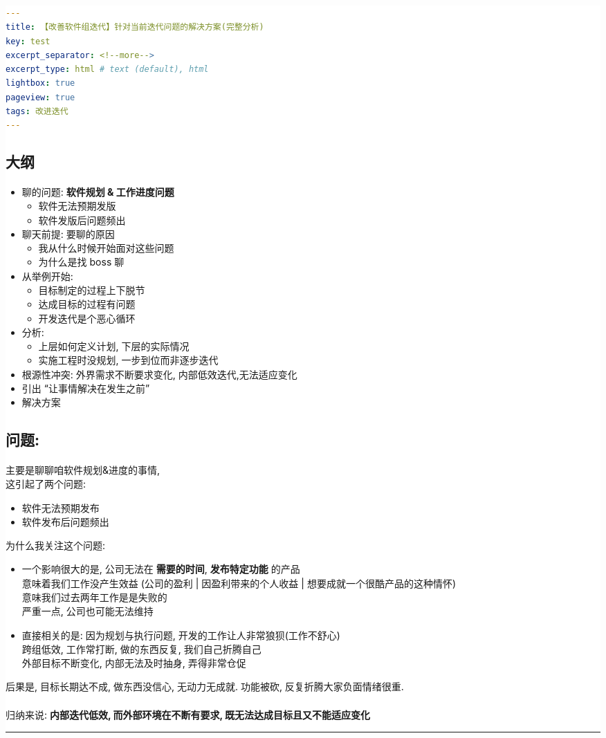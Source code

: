 ```yaml
---    
title: 【改善软件组迭代】针对当前迭代问题的解决方案(完整分析)
key: test    
excerpt_separator: <!--more-->    
excerpt_type: html # text (default), html    
lightbox: true
pageview: true    
tags: 改进迭代
---  
```

## 大纲  
* 聊的问题: **软件规划 & 工作进度问题**  
  * 软件无法预期发版  
  * 软件发版后问题频出  
* 聊天前提: 要聊的原因  
  * 我从什么时候开始面对这些问题  
  * 为什么是找 boss 聊  
* 从举例开始:   
  * 目标制定的过程上下脱节  
  * 达成目标的过程有问题  
  * 开发迭代是个恶心循环  
* 分析:   
  * 上层如何定义计划, 下层的实际情况  
  * 实施工程时没规划, 一步到位而非逐步迭代  
* 根源性冲突: 外界需求不断要求变化, 内部低效迭代,无法适应变化  
* 引出 “让事情解决在发生之前”   
* 解决方案  
  
## 问题:   
主要是聊聊咱软件规划&进度的事情,   
这引起了两个问题:   
* 软件无法预期发布  
* 软件发布后问题频出  
  
为什么我关注这个问题:  
* 一个影响很大的是, 公司无法在 **需要的时间**, **发布特定功能** 的产品  
意味着我们工作没产生效益 (公司的盈利 | 因盈利带来的个人收益 | 想要成就一个很酷产品的这种情怀)  
意味我们过去两年工作是是失败的  
严重一点, 公司也可能无法维持  
		  
* 直接相关的是: 因为规划与执行问题,  开发的工作让人非常狼狈(工作不舒心)  
跨组低效, 工作常打断, 做的东西反复, 我们自己折腾自己  
外部目标不断变化, 内部无法及时抽身, 弄得非常仓促  
  
后果是, 目标长期达不成, 做东西没信心, 无动力无成就. 功能被砍, 反复折腾大家负面情绪很重.  
<br/>
归纳来说: **内部迭代低效, 而外部环境在不断有要求, 既无法达成目标且又不能适应变化**  

- - - -  
